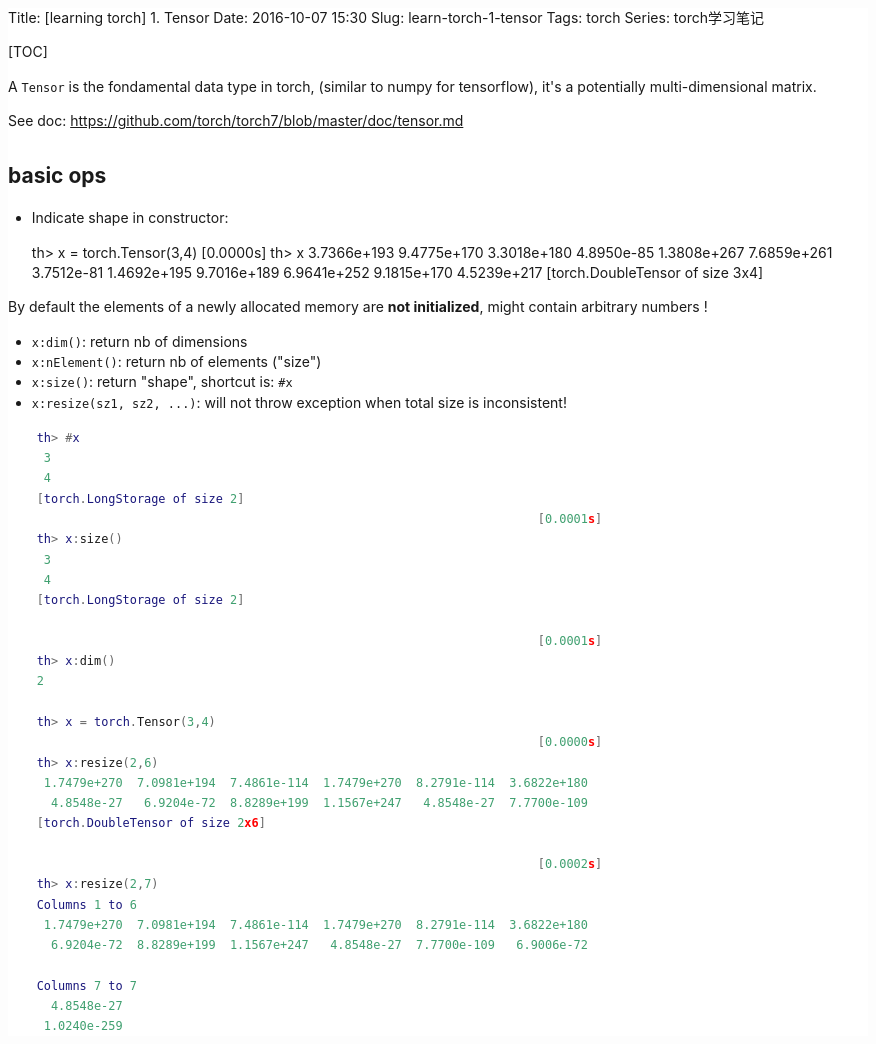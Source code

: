 Title: [learning torch] 1. Tensor 
Date: 2016-10-07 15:30 
Slug:  learn-torch-1-tensor 
Tags: torch 
Series: torch学习笔记 
 
[TOC]
      
 
A `Tensor` is the fondamental data type in torch, (similar to numpy for tensorflow), it's a potentially multi-dimensional matrix. 
 
See doc: <https://github.com/torch/torch7/blob/master/doc/tensor.md> 
 
basic ops 
--------- 
 
 
* Indicate shape in constructor: 
 
 
	th> x = torch.Tensor(3,4) 
	                                                                      [0.0000s] 
	th> x 
	 3.7366e+193  9.4775e+170  3.3018e+180   4.8950e-85 
	 1.3808e+267  7.6859e+261   3.7512e-81  1.4692e+195 
	 9.7016e+189  6.9641e+252  9.1815e+170  4.5239e+217 
	[torch.DoubleTensor of size 3x4] 
 
 
By default the elements of a newly allocated memory are **not initialized**, might contain arbitrary numbers !  
 
 
* ``x:dim()``: return nb of dimensions 
* ``x:nElement()``: return nb of elements ("size") 
* ``x:size()``: return "shape", shortcut is: ``#x`` 
* ``x:resize(sz1, sz2, ...)``: will not throw exception when total size is inconsistent! 
 
```lua 
	th> #x 
	 3 
	 4 
	[torch.LongStorage of size 2] 
	                                                                      [0.0001s] 
	th> x:size() 
	 3 
	 4 
	[torch.LongStorage of size 2] 
	 
	                                                                      [0.0001s] 
	th> x:dim() 
	2 
	 
	th> x = torch.Tensor(3,4) 
	                                                                      [0.0000s] 
	th> x:resize(2,6) 
	 1.7479e+270  7.0981e+194  7.4861e-114  1.7479e+270  8.2791e-114  3.6822e+180 
	  4.8548e-27   6.9204e-72  8.8289e+199  1.1567e+247   4.8548e-27  7.7700e-109 
	[torch.DoubleTensor of size 2x6] 
	 
	                                                                      [0.0002s] 
	th> x:resize(2,7) 
	Columns 1 to 6 
	 1.7479e+270  7.0981e+194  7.4861e-114  1.7479e+270  8.2791e-114  3.6822e+180 
	  6.9204e-72  8.8289e+199  1.1567e+247   4.8548e-27  7.7700e-109   6.9006e-72 
	 
	Columns 7 to 7 
	  4.8548e-27 
	 1.0240e-259 
```